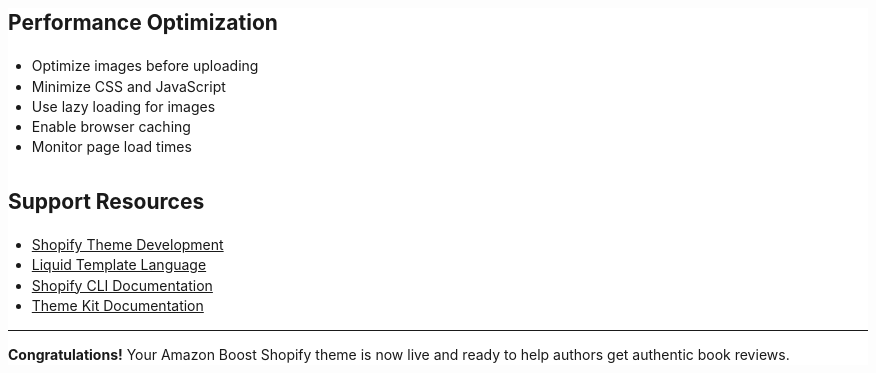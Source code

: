 ## Performance Optimization

- Optimize images before uploading
- Minimize CSS and JavaScript
- Use lazy loading for images
- Enable browser caching
- Monitor page load times

## Support Resources

- [Shopify Theme Development](https://shopify.dev/themes)
- [Liquid Template Language](https://shopify.dev/docs/themes/liquid)
- [Shopify CLI Documentation](https://shopify.dev/docs/themes/tools/cli)
- [Theme Kit Documentation](https://shopify.github.io/themekit/)

---

**Congratulations!** Your Amazon Boost Shopify theme is now live and ready to help authors get authentic book reviews. 